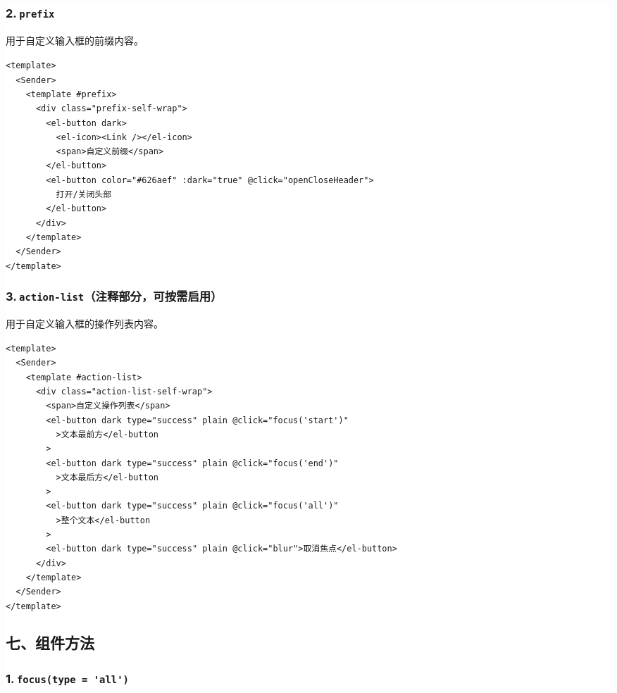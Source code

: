 ### 2. `prefix`

用于自定义输入框的前缀内容。

```vue
<template>
  <Sender>
    <template #prefix>
      <div class="prefix-self-wrap">
        <el-button dark>
          <el-icon><Link /></el-icon>
          <span>自定义前缀</span>
        </el-button>
        <el-button color="#626aef" :dark="true" @click="openCloseHeader">
          打开/关闭头部
        </el-button>
      </div>
    </template>
  </Sender>
</template>
```

### 3. `action-list`（注释部分，可按需启用）

用于自定义输入框的操作列表内容。

```vue
<template>
  <Sender>
    <template #action-list>
      <div class="action-list-self-wrap">
        <span>自定义操作列表</span>
        <el-button dark type="success" plain @click="focus('start')"
          >文本最前方</el-button
        >
        <el-button dark type="success" plain @click="focus('end')"
          >文本最后方</el-button
        >
        <el-button dark type="success" plain @click="focus('all')"
          >整个文本</el-button
        >
        <el-button dark type="success" plain @click="blur">取消焦点</el-button>
      </div>
    </template>
  </Sender>
</template>
```

## 七、组件方法

### 1. `focus(type = 'all')`
